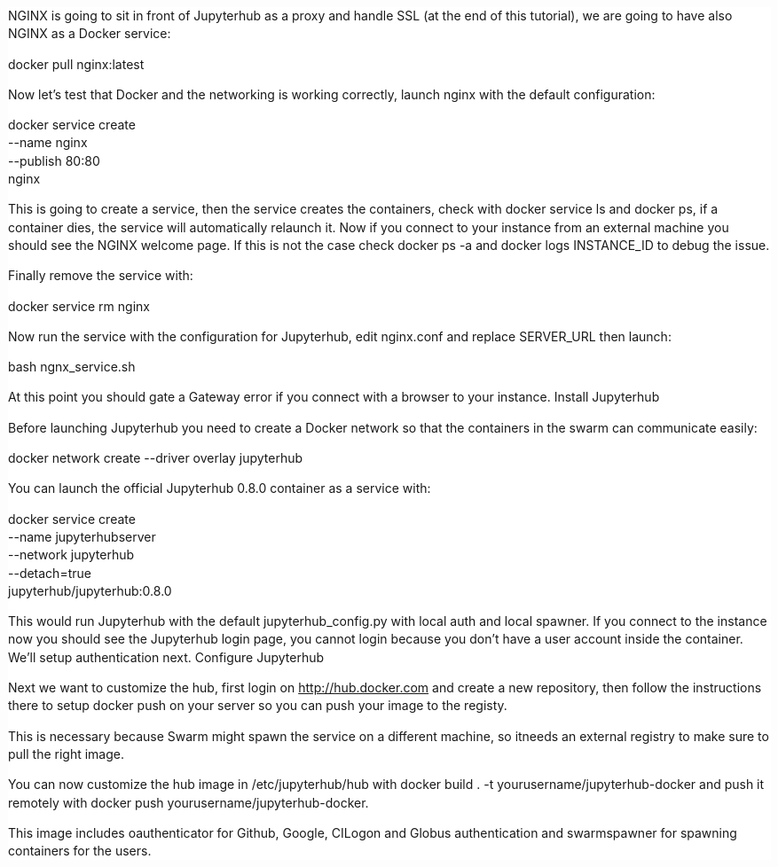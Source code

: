 NGINX is going to sit in front of Jupyterhub as a proxy and handle SSL (at the end of this tutorial), we are going to have also NGINX as a Docker service:

docker pull nginx:latest

Now let’s test that Docker and the networking is working correctly, launch nginx with the default configuration:

docker service create \
  --name nginx \
  --publish 80:80 \
  nginx

This is going to create a service, then the service creates the containers, check with docker service ls and docker ps, if a container dies, the service will automatically relaunch it. Now if you connect to your instance from an external machine you should see the NGINX welcome page. If this is not the case check docker ps -a and docker logs INSTANCE_ID to debug the issue.

Finally remove the service with:

docker service rm nginx

Now run the service with the configuration for Jupyterhub, edit nginx.conf and replace SERVER_URL then launch:

bash ngnx_service.sh

At this point you should gate a Gateway error if you connect with a browser to your instance.
Install Jupyterhub

Before launching Jupyterhub you need to create a Docker network so that the containers in the swarm can communicate easily:

docker network create --driver overlay jupyterhub

You can launch the official Jupyterhub 0.8.0 container as a service with:

docker service create \
  --name jupyterhubserver \
  --network jupyterhub \
  --detach=true \
  jupyterhub/jupyterhub:0.8.0

This would run Jupyterhub with the default jupyterhub_config.py with local auth and local spawner. If you connect to the instance now you should see the Jupyterhub login page, you cannot login because you don’t have a user account inside the container. We’ll setup authentication next.
Configure Jupyterhub

Next we want to customize the hub, first login on http://hub.docker.com and create a new repository, then follow the instructions there to setup docker push on your server so you can push your image to the registy.

This is necessary because Swarm might spawn the service on a different machine, so itneeds an external registry to make sure to pull the right image.

You can now customize the hub image in /etc/jupyterhub/hub with docker build . -t yourusername/jupyterhub-docker and push it remotely with docker push yourusername/jupyterhub-docker.

This image includes oauthenticator for Github, Google, CILogon and Globus authentication and swarmspawner for spawning containers for the users.
